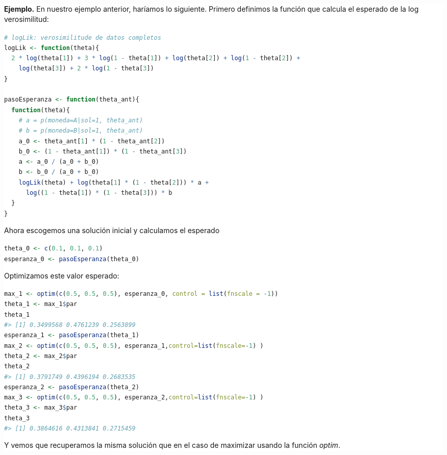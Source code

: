 

__Ejemplo.__ En nuestro ejemplo anterior, haríamos lo siguiente. Primero 
definimos la función que calcula el esperado de la log verosimilitud:


```r
# logLik: verosimilitude de datos completos
logLik <- function(theta){
  2 * log(theta[1]) + 3 * log(1 - theta[1]) + log(theta[2]) + log(1 - theta[2]) +
    log(theta[3]) + 2 * log(1 - theta[3]) 
}

pasoEsperanza <- function(theta_ant){
  function(theta){
    # a = p(moneda=A|sol=1, theta_ant)
    # b = p(moneda=B|sol=1, theta_ant)
    a_0 <- theta_ant[1] * (1 - theta_ant[2])
    b_0 <- (1 - theta_ant[1]) * (1 - theta_ant[3])
    a <- a_0 / (a_0 + b_0)
    b <- b_0 / (a_0 + b_0)
    logLik(theta) + log(theta[1] * (1 - theta[2])) * a + 
      log((1 - theta[1]) * (1 - theta[3])) * b
  }
}
```

Ahora escogemos una solución inicial y calculamos el esperado


```r
theta_0 <- c(0.1, 0.1, 0.1)
esperanza_0 <- pasoEsperanza(theta_0)
```

Optimizamos este valor esperado:


```r
max_1 <- optim(c(0.5, 0.5, 0.5), esperanza_0, control = list(fnscale = -1))
theta_1 <- max_1$par
theta_1
#> [1] 0.3499568 0.4761239 0.2563899
esperanza_1 <- pasoEsperanza(theta_1)
max_2 <- optim(c(0.5, 0.5, 0.5), esperanza_1,control=list(fnscale=-1) )
theta_2 <- max_2$par
theta_2
#> [1] 0.3791749 0.4396194 0.2683535
esperanza_2 <- pasoEsperanza(theta_2)
max_3 <- optim(c(0.5, 0.5, 0.5), esperanza_2,control=list(fnscale=-1) )
theta_3 <- max_3$par
theta_3
#> [1] 0.3864616 0.4313841 0.2715459
```


Y vemos que recuperamos la misma solución que en el caso de maximizar usando la
función _optim_.
